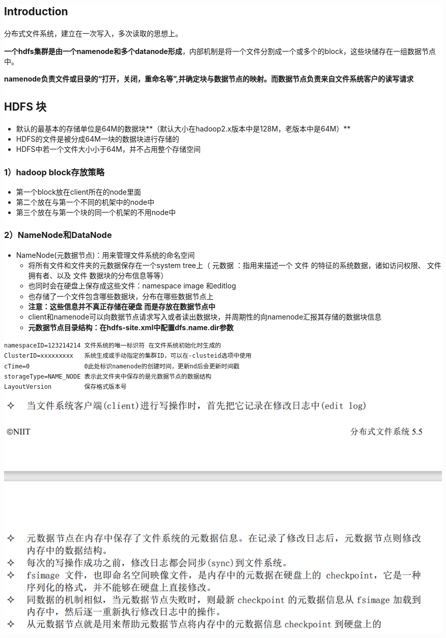## Introduction

分布式文件系统，建立在一次写入，多次读取的思想上。

**一个hdfs集群是由一个namenode和多个datanode形成**，内部机制是将一个文件分割成一个或多个的block，这些块储存在一组数据节点中。

**namenode负责文件或目录的“打开，关闭，重命名等”,并确定块与数据节点的映射。而数据节点负责来自文件系统客户的读写请求**



## HDFS 块

- 默认的最基本的存储单位是64M的数据块**（默认大小在hadoop2.x版本中是128M，老版本中是64M）**
- HDFS的文件是被分成64M一块的数据块进行存储的
- HDFS中若一个文件大小小于64M，并不占用整个存储空间

### 1）hadoop block存放策略

- 第一个block放在client所在的node里面
- 第二个放在与第一个不同的机架中的node中
- 第三个放在与第一个块的同一个机架的不用node中



### 2）NameNode和DataNode

- NameNode(元数据节点)：用来管理文件系统的命名空间
  - 将所有文件和文件夹的元数据保存在一个system tree上（ 元数据 ：指用来描述一个 文件 的特征的系统数据，诸如访问权限、 文件 拥有者、以及 文件 数据块的分布信息等等）
  - 也同时会在硬盘上保存成这些文件：namespace image 和editlog
  - 也存储了一个文件包含哪些数据块，分布在哪些数据节点上
  - **注意：这些信息并不真正存储在硬盘 而是存放在数据节点中**
  - client和namenode可以向数据节点请求写入或者读出数据块，并周期性的向namenode汇报其存储的数据块信息
  - **元数据节点目录结构：在hdfs-site.xml中配置dfs.name.dir参数**

```shell
namespaceID=123214214 文件系统的唯一标识符 在文件系统初始化时生成的
ClusterID=xxxxxxxxx   系统生成或手动指定的集群ID，可以在-clusteid选项中使用
cTime=0               0此处标识namenode的创建时间，更新nd后会更新时间戳
storageType=NAME_NODE 表示此文件夹中保存的是元数据节点的数据结构
LayoutVersion 		  保存格式版本号
```

![image-20211127201044656](2.png)
